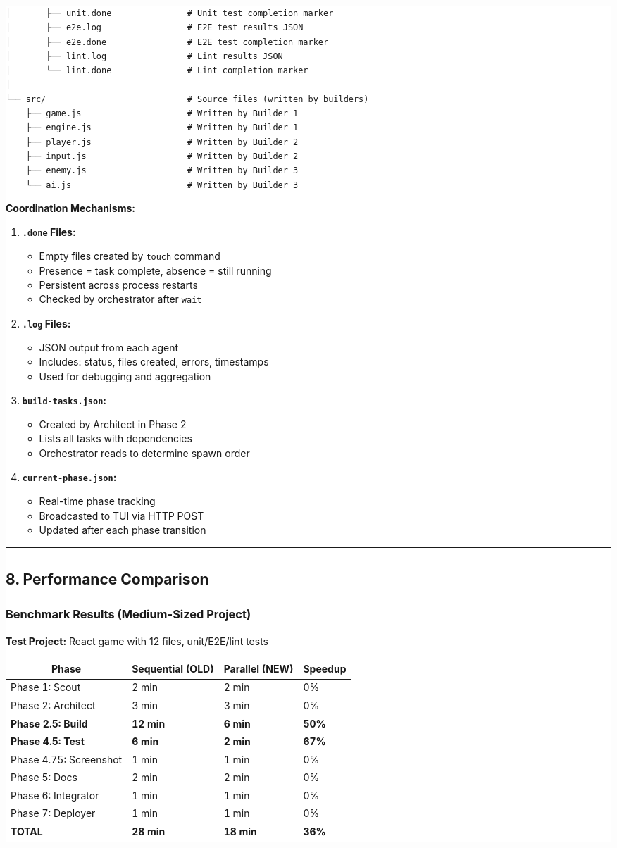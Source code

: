 ```
│       ├── unit.done               # Unit test completion marker
│       ├── e2e.log                 # E2E test results JSON
│       ├── e2e.done                # E2E test completion marker
│       ├── lint.log                # Lint results JSON
│       └── lint.done               # Lint completion marker
│
└── src/                            # Source files (written by builders)
    ├── game.js                     # Written by Builder 1
    ├── engine.js                   # Written by Builder 1
    ├── player.js                   # Written by Builder 2
    ├── input.js                    # Written by Builder 2
    ├── enemy.js                    # Written by Builder 3
    └── ai.js                       # Written by Builder 3
```

**Coordination Mechanisms:**

1. **`.done` Files:**
   - Empty files created by `touch` command
   - Presence = task complete, absence = still running
   - Persistent across process restarts
   - Checked by orchestrator after `wait`

2. **`.log` Files:**
   - JSON output from each agent
   - Includes: status, files created, errors, timestamps
   - Used for debugging and aggregation

3. **`build-tasks.json`:**
   - Created by Architect in Phase 2
   - Lists all tasks with dependencies
   - Orchestrator reads to determine spawn order

4. **`current-phase.json`:**
   - Real-time phase tracking
   - Broadcasted to TUI via HTTP POST
   - Updated after each phase transition

---

## 8. Performance Comparison

### Benchmark Results (Medium-Sized Project)

**Test Project:** React game with 12 files, unit/E2E/lint tests

| Phase | Sequential (OLD) | Parallel (NEW) | Speedup |
|-------|------------------|----------------|---------|
| Phase 1: Scout | 2 min | 2 min | 0% |
| Phase 2: Architect | 3 min | 3 min | 0% |
| **Phase 2.5: Build** | **12 min** | **6 min** | **50%** |
| **Phase 4.5: Test** | **6 min** | **2 min** | **67%** |
| Phase 4.75: Screenshot | 1 min | 1 min | 0% |
| Phase 5: Docs | 2 min | 2 min | 0% |
| Phase 6: Integrator | 1 min | 1 min | 0% |
| Phase 7: Deployer | 1 min | 1 min | 0% |
| **TOTAL** | **28 min** | **18 min** | **36%** |
